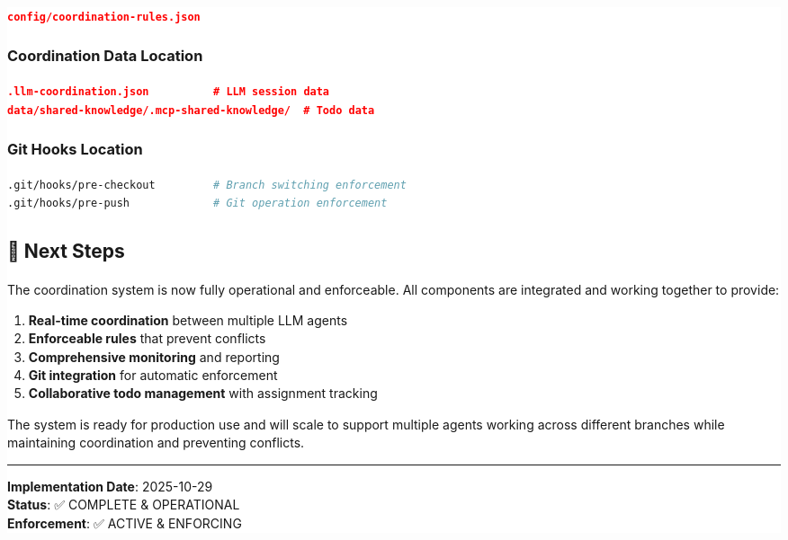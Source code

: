 ```json
config/coordination-rules.json
```

### Coordination Data Location

```json
.llm-coordination.json          # LLM session data
data/shared-knowledge/.mcp-shared-knowledge/  # Todo data
```

### Git Hooks Location

```bash
.git/hooks/pre-checkout         # Branch switching enforcement
.git/hooks/pre-push             # Git operation enforcement
```

## 🚀 Next Steps

The coordination system is now fully operational and enforceable. All components are integrated and working together to provide:

1. **Real-time coordination** between multiple LLM agents
2. **Enforceable rules** that prevent conflicts
3. **Comprehensive monitoring** and reporting
4. **Git integration** for automatic enforcement
5. **Collaborative todo management** with assignment tracking

The system is ready for production use and will scale to support multiple agents working across different branches while maintaining coordination and preventing conflicts.

---

**Implementation Date**: 2025-10-29  
**Status**: ✅ COMPLETE & OPERATIONAL  
**Enforcement**: ✅ ACTIVE & ENFORCING
